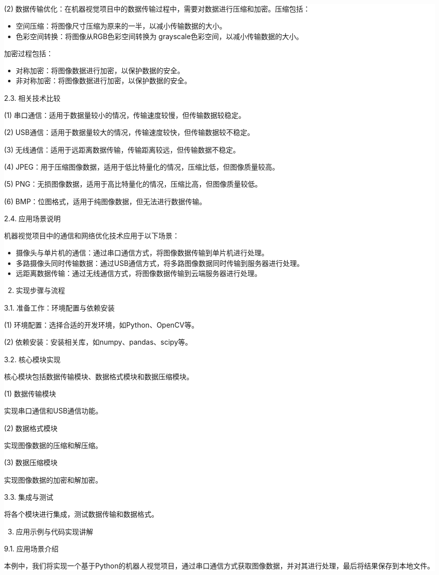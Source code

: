 (2) 数据传输优化：在机器视觉项目中的数据传输过程中，需要对数据进行压缩和加密。压缩包括：

* 空间压缩：将图像尺寸压缩为原来的一半，以减小传输数据的大小。
* 色彩空间转换：将图像从RGB色彩空间转换为 grayscale色彩空间，以减小传输数据的大小。

加密过程包括：

* 对称加密：将图像数据进行加密，以保护数据的安全。
* 非对称加密：将图像数据进行加密，以保护数据的安全。

2.3. 相关技术比较

(1) 串口通信：适用于数据量较小的情况，传输速度较慢，但传输数据较稳定。

(2) USB通信：适用于数据量较大的情况，传输速度较快，但传输数据较不稳定。

(3) 无线通信：适用于远距离数据传输，传输距离较远，但传输数据不稳定。

(4) JPEG：用于压缩图像数据，适用于低比特量化的情况，压缩比低，但图像质量较高。

(5) PNG：无损图像数据，适用于高比特量化的情况，压缩比高，但图像质量较低。

(6) BMP：位图格式，适用于纯图像数据，但无法进行数据传输。

2.4. 应用场景说明

机器视觉项目中的通信和网络优化技术应用于以下场景：

* 摄像头与单片机的通信：通过串口通信方式，将图像数据传输到单片机进行处理。
* 多路摄像头同时传输数据：通过USB通信方式，将多路图像数据同时传输到服务器进行处理。
* 远距离数据传输：通过无线通信方式，将图像数据传输到云端服务器进行处理。

2. 实现步骤与流程

3.1. 准备工作：环境配置与依赖安装

(1) 环境配置：选择合适的开发环境，如Python、OpenCV等。

(2) 依赖安装：安装相关库，如numpy、pandas、scipy等。

3.2. 核心模块实现

核心模块包括数据传输模块、数据格式模块和数据压缩模块。

(1) 数据传输模块

实现串口通信和USB通信功能。

(2) 数据格式模块

实现图像数据的压缩和解压缩。

(3) 数据压缩模块

实现图像数据的加密和解加密。

3.3. 集成与测试

将各个模块进行集成，测试数据传输和数据格式。

3. 应用示例与代码实现讲解

9.1. 应用场景介绍

本例中，我们将实现一个基于Python的机器人视觉项目，通过串口通信方式获取图像数据，并对其进行处理，最后将结果保存到本地文件。

